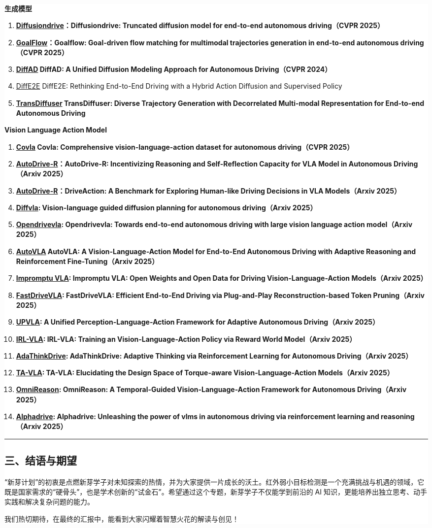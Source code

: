 **生成模型**

1. **[Diffusiondrive](https://arxiv.org/pdf/2106.00487)：Diffusiondrive: Truncated diffusion model for end-to-end autonomous driving（CVPR 2025）**

2. **[GoalFlow](http://openaccess.thecvf.com/content/CVPR2025/html/Xing_GoalFlow_Goal-Driven_Flow_Matching_for_Multimodal_Trajectories_Generation_in_End-to-End_CVPR_2025_paper.html)：Goalflow: Goal-driven flow matching for multimodal trajectories generation in end-to-end autonomous driving（CVPR 2025）**

3. **[DiffAD](https://arxiv.org/pdf/2503.12170) DiffAD: A Unified Diffusion Modeling Approach for Autonomous Driving（CVPR 2024）**

4. [DiffE2E](https://arxiv.org/abs/2505.19516) DiffE2E: Rethinking End-to-End Driving with a Hybrid Action Diffusion and Supervised Policy 

5. **[TransDiffuser](https://arxiv.org/pdf/2505.09315?) TransDiffuser: Diverse Trajectory Generation with Decorrelated Multi-modal Representation for End-to-end Autonomous Driving**


**Vision Language Action Model**

1. **[Covla](https://ieeexplore.ieee.org/abstract/document/10944039/) Covla: Comprehensive vision-language-action dataset for autonomous driving（CVPR 2025）**

2. **[AutoDrive-R](https://arxiv.org/pdf/2509.01944)：AutoDrive-R: Incentivizing Reasoning and Self-Reflection Capacity for VLA Model in Autonomous Driving（Arxiv 2025）**

3. **[AutoDrive-R](https://arxiv.org/abs/2506.05667)：DriveAction: A Benchmark for Exploring Human-like Driving Decisions in VLA Models（Arxiv 2025）**
4. **[Diffvla](https://arxiv.org/abs/2505.19381): Vision-language guided diffusion planning for autonomous driving（Arxiv 2025）**
5. **[Opendrivevla](https://arxiv.org/abs/2503.23463): Opendrivevla: Towards end-to-end autonomous driving with large vision language action model（Arxiv 2025）**
6. **[AutoVLA](https://arxiv.org/abs/2506.13757) AutoVLA: A Vision-Language-Action Model for End-to-End Autonomous Driving with Adaptive Reasoning and Reinforcement Fine-Tuning（Arxiv 2025）**
7. **[Impromptu VLA](https://arxiv.org/abs/2505.23757): Impromptu VLA: Open Weights and Open Data for Driving Vision-Language-Action Models（Arxiv 2025）**
8. **[FastDriveVLA](https://arxiv.org/abs/2507.23318): FastDriveVLA: Efficient End-to-End Driving via Plug-and-Play Reconstruction-based Token Pruning（Arxiv 2025）**
9. **[UPVLA](https://arxiv.org/abs/2507.23540): A Unified Perception-Language-Action Framework for Adaptive Autonomous Driving（Arxiv 2025）**
10. **[IRL-VLA](https://arxiv.org/abs/2508.06571): IRL-VLA: Training an Vision-Language-Action Policy via Reward World Model（Arxiv 2025）**
11. **[AdaThinkDrive](https://arxiv.org/abs/2509.13769): AdaThinkDrive: Adaptive Thinking via Reinforcement Learning for Autonomous Driving（Arxiv 2025）**
12. **[TA-VLA](https://arxiv.org/abs/2509.07962): TA-VLA: Elucidating the Design Space of Torque-aware Vision-Language-Action Models（Arxiv 2025）**
13. **[OmniReason](https://arxiv.org/abs/2509.00789): OmniReason: A Temporal-Guided Vision-Language-Action Framework for Autonomous Driving（Arxiv 2025）**
14. **[Alphadrive](https://arxiv.org/abs/2503.07608): Alphadrive: Unleashing the power of vlms in autonomous driving via reinforcement learning and reasoning（Arxiv 2025）**


***

## 三、结语与期望

“新芽计划”的初衷是点燃新芽学子对未知探索的热情，并为大家提供一片成长的沃土。红外弱小目标检测是一个充满挑战与机遇的领域，它既是国家需求的“硬骨头”，也是学术创新的“试金石”。希望通过这个专题，新芽学子不仅能学到前沿的 AI 知识，更能培养出独立思考、动手实践和解决复杂问题的能力。

我们热切期待，在最终的汇报中，能看到大家闪耀着智慧火花的解读与创见！
